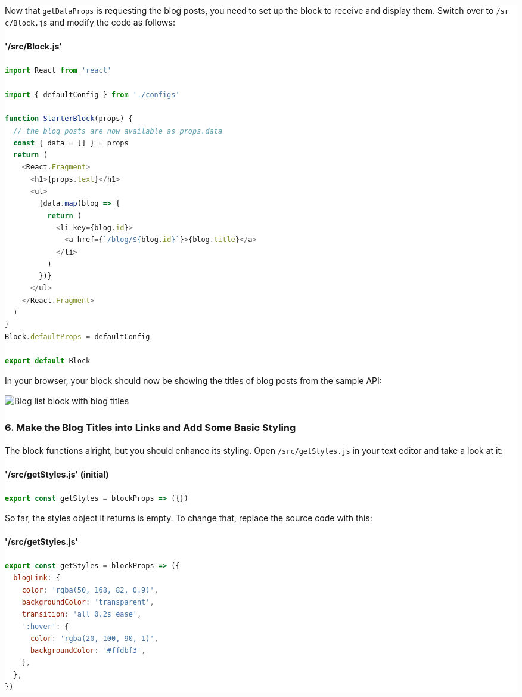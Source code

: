 Now that `getDataProps` is requesting the blog posts, you need to set up the block to receive and display them. Switch over to `/src/Block.js` and modify the code as follows:

#### '/src/Block.js'

```javascript
import React from 'react'

import { defaultConfig } from './configs'

function StarterBlock(props) {
  // the blog posts are now available as props.data
  const { data = [] } = props
  return (
    <React.Fragment>
      <h1>{props.text}</h1>
      <ul>
        {data.map(blog => {
          return (
            <li key={blog.id}>
              <a href={`/blog/${blog.id}`}>{blog.title}</a>
            </li>
          )
        })}
      </ul>
    </React.Fragment>
  )
}
Block.defaultProps = defaultConfig

export default Block
```

In your browser, your block should now be showing the titles of blog posts from the sample API:

![Blog list block with blog titles](blogListLocalUnstyled.png)

### 6. Make the Blog Titles into Links and Add Some Basic Styling

The block functions alright, but you should enhance its styling. Open `/src/getStyles.js` in your text editor and take a look at it:

#### '/src/getStyles.js' (initial)

```javascript
export const getStyles = blockProps => ({})
```

So far, the styles object it returns is empty. To change that, replace the source code with this:

#### '/src/getStyles.js'

```javascript
export const getStyles = blockProps => ({
  blogLink: {
    color: 'rgba(50, 168, 82, 0.9)',
    backgroundColor: 'transparent',
    transition: 'all 0.2s ease',
    ':hover': {
      color: 'rgba(20, 100, 90, 1)',
      backgroundColor: '#ffdbf3',
    },
  },
})
```

